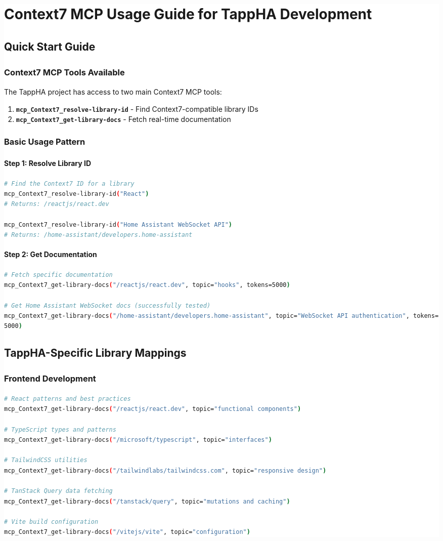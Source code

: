 # Context7 MCP Usage Guide for TappHA Development

## Quick Start Guide

### Context7 MCP Tools Available
The TappHA project has access to two main Context7 MCP tools:

1. **`mcp_Context7_resolve-library-id`** - Find Context7-compatible library IDs
2. **`mcp_Context7_get-library-docs`** - Fetch real-time documentation

### Basic Usage Pattern

#### Step 1: Resolve Library ID
```bash
# Find the Context7 ID for a library
mcp_Context7_resolve-library-id("React")
# Returns: /reactjs/react.dev

mcp_Context7_resolve-library-id("Home Assistant WebSocket API")  
# Returns: /home-assistant/developers.home-assistant
```

#### Step 2: Get Documentation
```bash
# Fetch specific documentation
mcp_Context7_get-library-docs("/reactjs/react.dev", topic="hooks", tokens=5000)

# Get Home Assistant WebSocket docs (successfully tested)
mcp_Context7_get-library-docs("/home-assistant/developers.home-assistant", topic="WebSocket API authentication", tokens=5000)
```

## TappHA-Specific Library Mappings

### Frontend Development
```bash
# React patterns and best practices
mcp_Context7_get-library-docs("/reactjs/react.dev", topic="functional components")

# TypeScript types and patterns  
mcp_Context7_get-library-docs("/microsoft/typescript", topic="interfaces")

# TailwindCSS utilities
mcp_Context7_get-library-docs("/tailwindlabs/tailwindcss.com", topic="responsive design")

# TanStack Query data fetching
mcp_Context7_get-library-docs("/tanstack/query", topic="mutations and caching")

# Vite build configuration
mcp_Context7_get-library-docs("/vitejs/vite", topic="configuration")
```
